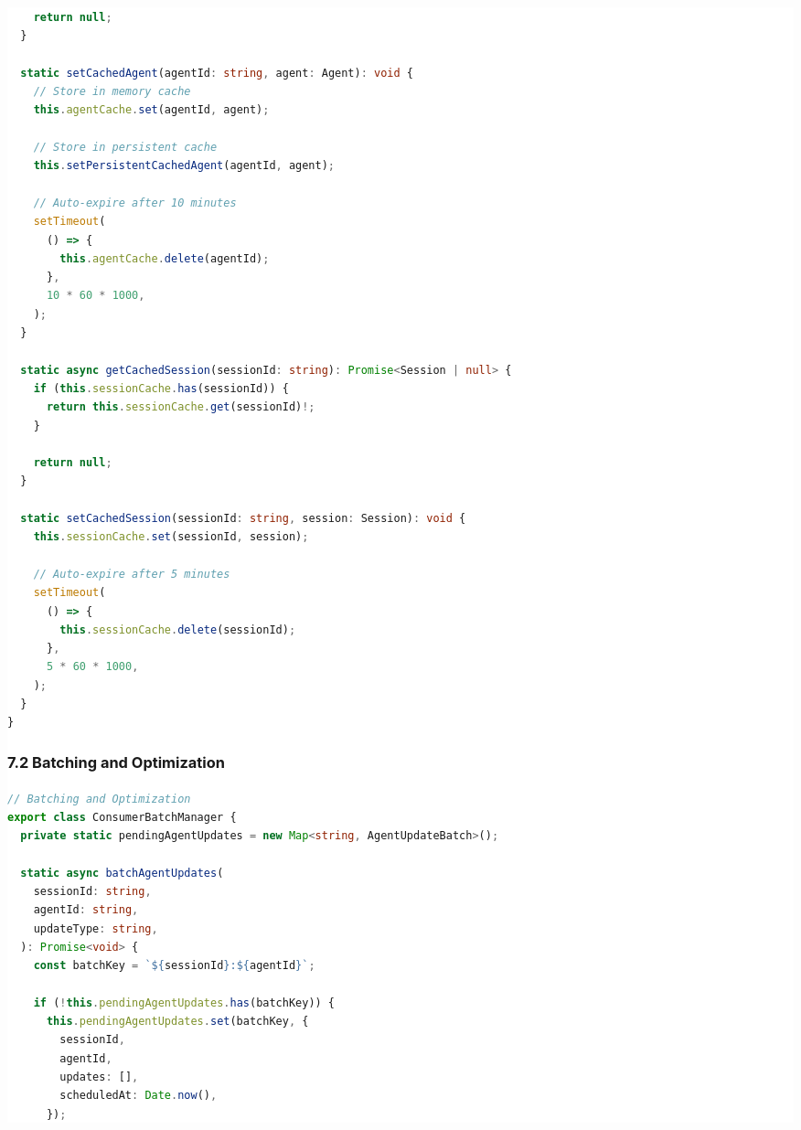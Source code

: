 ```typescript
    return null;
  }

  static setCachedAgent(agentId: string, agent: Agent): void {
    // Store in memory cache
    this.agentCache.set(agentId, agent);

    // Store in persistent cache
    this.setPersistentCachedAgent(agentId, agent);

    // Auto-expire after 10 minutes
    setTimeout(
      () => {
        this.agentCache.delete(agentId);
      },
      10 * 60 * 1000,
    );
  }

  static async getCachedSession(sessionId: string): Promise<Session | null> {
    if (this.sessionCache.has(sessionId)) {
      return this.sessionCache.get(sessionId)!;
    }

    return null;
  }

  static setCachedSession(sessionId: string, session: Session): void {
    this.sessionCache.set(sessionId, session);

    // Auto-expire after 5 minutes
    setTimeout(
      () => {
        this.sessionCache.delete(sessionId);
      },
      5 * 60 * 1000,
    );
  }
}
```

### 7.2 Batching and Optimization

```typescript
// Batching and Optimization
export class ConsumerBatchManager {
  private static pendingAgentUpdates = new Map<string, AgentUpdateBatch>();

  static async batchAgentUpdates(
    sessionId: string,
    agentId: string,
    updateType: string,
  ): Promise<void> {
    const batchKey = `${sessionId}:${agentId}`;

    if (!this.pendingAgentUpdates.has(batchKey)) {
      this.pendingAgentUpdates.set(batchKey, {
        sessionId,
        agentId,
        updates: [],
        scheduledAt: Date.now(),
      });

```